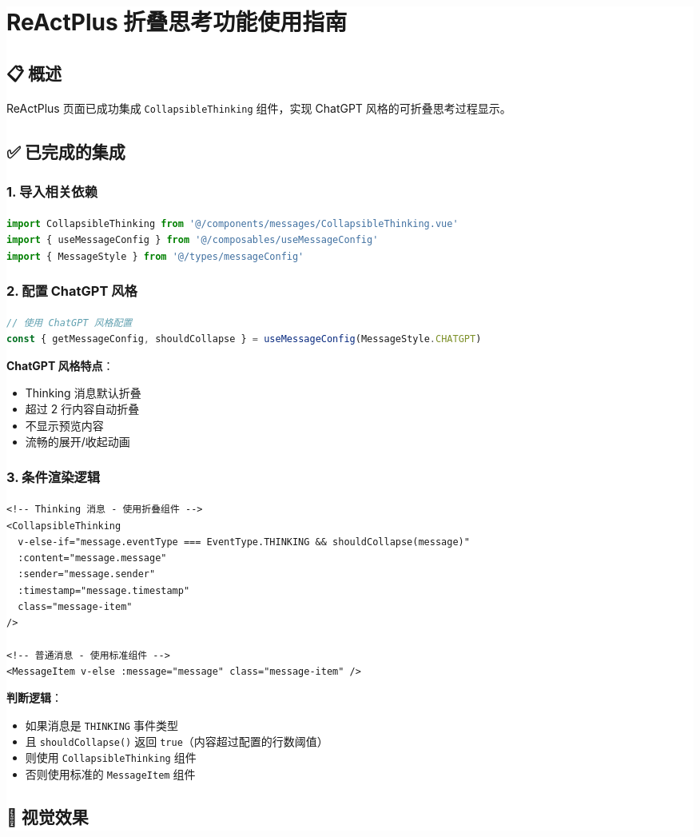 # ReActPlus 折叠思考功能使用指南

## 📋 概述

ReActPlus 页面已成功集成 `CollapsibleThinking` 组件，实现 ChatGPT 风格的可折叠思考过程显示。

## ✅ 已完成的集成

### 1. 导入相关依赖

```typescript
import CollapsibleThinking from '@/components/messages/CollapsibleThinking.vue'
import { useMessageConfig } from '@/composables/useMessageConfig'
import { MessageStyle } from '@/types/messageConfig'
```

### 2. 配置 ChatGPT 风格

```typescript
// 使用 ChatGPT 风格配置
const { getMessageConfig, shouldCollapse } = useMessageConfig(MessageStyle.CHATGPT)
```

**ChatGPT 风格特点**：
- Thinking 消息默认折叠
- 超过 2 行内容自动折叠
- 不显示预览内容
- 流畅的展开/收起动画

### 3. 条件渲染逻辑

```vue
<!-- Thinking 消息 - 使用折叠组件 -->
<CollapsibleThinking
  v-else-if="message.eventType === EventType.THINKING && shouldCollapse(message)"
  :content="message.message"
  :sender="message.sender"
  :timestamp="message.timestamp"
  class="message-item"
/>

<!-- 普通消息 - 使用标准组件 -->
<MessageItem v-else :message="message" class="message-item" />
```

**判断逻辑**：
- 如果消息是 `THINKING` 事件类型
- 且 `shouldCollapse()` 返回 `true`（内容超过配置的行数阈值）
- 则使用 `CollapsibleThinking` 组件
- 否则使用标准的 `MessageItem` 组件

## 🎨 视觉效果
